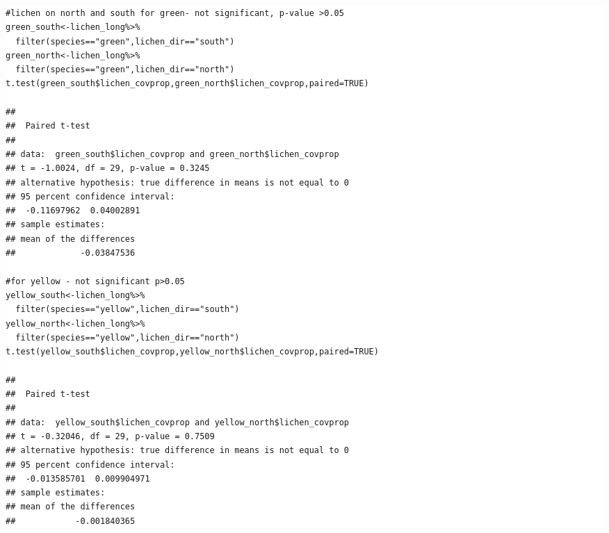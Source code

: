     #lichen on north and south for green- not significant, p-value >0.05
    green_south<-lichen_long%>%
      filter(species=="green",lichen_dir=="south")
    green_north<-lichen_long%>%
      filter(species=="green",lichen_dir=="north")
    t.test(green_south$lichen_covprop,green_north$lichen_covprop,paired=TRUE)

    ## 
    ##  Paired t-test
    ## 
    ## data:  green_south$lichen_covprop and green_north$lichen_covprop
    ## t = -1.0024, df = 29, p-value = 0.3245
    ## alternative hypothesis: true difference in means is not equal to 0
    ## 95 percent confidence interval:
    ##  -0.11697962  0.04002891
    ## sample estimates:
    ## mean of the differences 
    ##             -0.03847536

    #for yellow - not significant p>0.05
    yellow_south<-lichen_long%>%
      filter(species=="yellow",lichen_dir=="south")
    yellow_north<-lichen_long%>%
      filter(species=="yellow",lichen_dir=="north")
    t.test(yellow_south$lichen_covprop,yellow_north$lichen_covprop,paired=TRUE)

    ## 
    ##  Paired t-test
    ## 
    ## data:  yellow_south$lichen_covprop and yellow_north$lichen_covprop
    ## t = -0.32046, df = 29, p-value = 0.7509
    ## alternative hypothesis: true difference in means is not equal to 0
    ## 95 percent confidence interval:
    ##  -0.013585701  0.009904971
    ## sample estimates:
    ## mean of the differences 
    ##            -0.001840365
